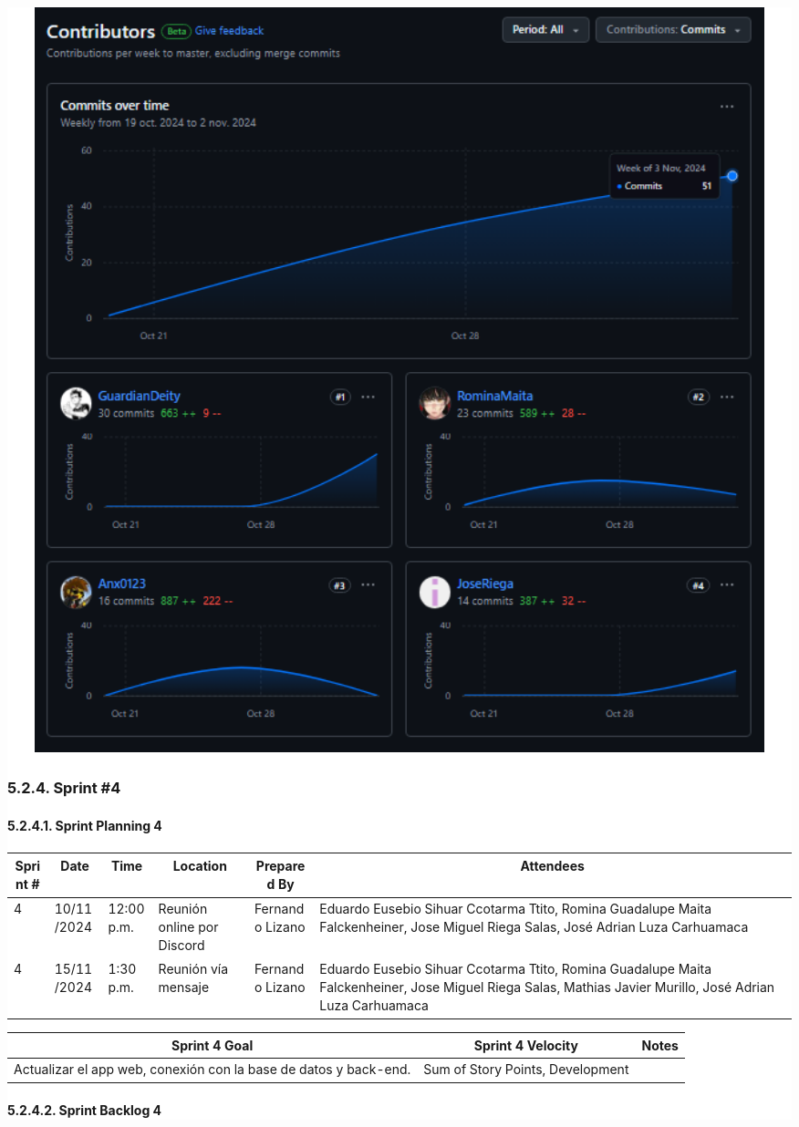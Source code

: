 <p align="center">
  <img src="assets/chapter05/sprints/sprint3/commits.png"  style="width:800px; height:auto;" alt="">
</p>

###  **5.2.4. Sprint #4**
#### **5.2.4.1. Sprint Planning 4**


| Sprint # | Date       | Time       | Location                     | Prepared By     | Attendees                                                                                     |
|----------|------------|------------|------------------------------|-----------------|----------------------------------------------------------------------------------------------|
| 4        | 10/11/2024 | 12:00 p.m. | Reunión online por Discord   | Fernando Lizano | Eduardo Eusebio Sihuar Ccotarma Ttito, Romina Guadalupe Maita Falckenheiner, Jose Miguel Riega Salas, José Adrian Luza Carhuamaca |
| 4        | 15/11/2024 | 1:30 p.m.  | Reunión vía mensaje          | Fernando Lizano | Eduardo Eusebio Sihuar Ccotarma Ttito, Romina Guadalupe Maita Falckenheiner, Jose Miguel Riega Salas, Mathias Javier Murillo, José Adrian Luza Carhuamaca |

| Sprint 4 Goal                                   | Sprint 4 Velocity     | Notes                               |
|-------------------------------------------------|-----------------------|-------------------------------------|
| Actualizar el app web, conexión con la base de datos y back-end. | Sum of Story Points, Development |                                     |

#### **5.2.4.2. Sprint Backlog 4**
